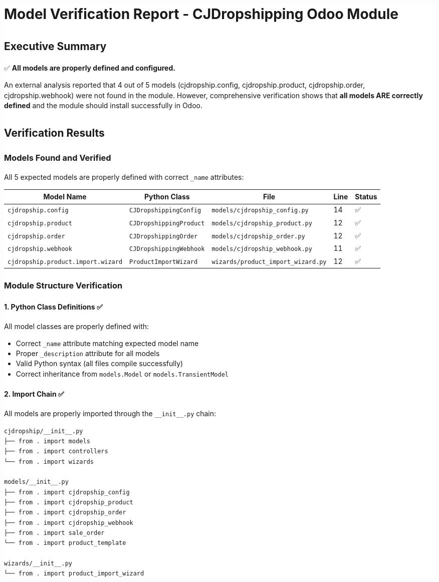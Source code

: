 # Model Verification Report - CJDropshipping Odoo Module

## Executive Summary

✅ **All models are properly defined and configured.**

An external analysis reported that 4 out of 5 models (cjdropship.config, cjdropship.product, cjdropship.order, cjdropship.webhook) were not found in the module. However, comprehensive verification shows that **all models ARE correctly defined** and the module should install successfully in Odoo.

## Verification Results

### Models Found and Verified

All 5 expected models are properly defined with correct `_name` attributes:

| Model Name | Python Class | File | Line | Status |
|------------|--------------|------|------|--------|
| `cjdropship.config` | `CJDropshippingConfig` | `models/cjdropship_config.py` | 14 | ✅ |
| `cjdropship.product` | `CJDropshippingProduct` | `models/cjdropship_product.py` | 12 | ✅ |
| `cjdropship.order` | `CJDropshippingOrder` | `models/cjdropship_order.py` | 12 | ✅ |
| `cjdropship.webhook` | `CJDropshippingWebhook` | `models/cjdropship_webhook.py` | 11 | ✅ |
| `cjdropship.product.import.wizard` | `ProductImportWizard` | `wizards/product_import_wizard.py` | 12 | ✅ |

### Module Structure Verification

#### 1. Python Class Definitions ✅

All model classes are properly defined with:
- Correct `_name` attribute matching expected model name
- Proper `_description` attribute for all models
- Valid Python syntax (all files compile successfully)
- Correct inheritance from `models.Model` or `models.TransientModel`

#### 2. Import Chain ✅

All models are properly imported through the `__init__.py` chain:

```
cjdropship/__init__.py
├── from . import models
├── from . import controllers
└── from . import wizards

models/__init__.py
├── from . import cjdropship_config
├── from . import cjdropship_product
├── from . import cjdropship_order
├── from . import cjdropship_webhook
├── from . import sale_order
└── from . import product_template

wizards/__init__.py
└── from . import product_import_wizard
```
